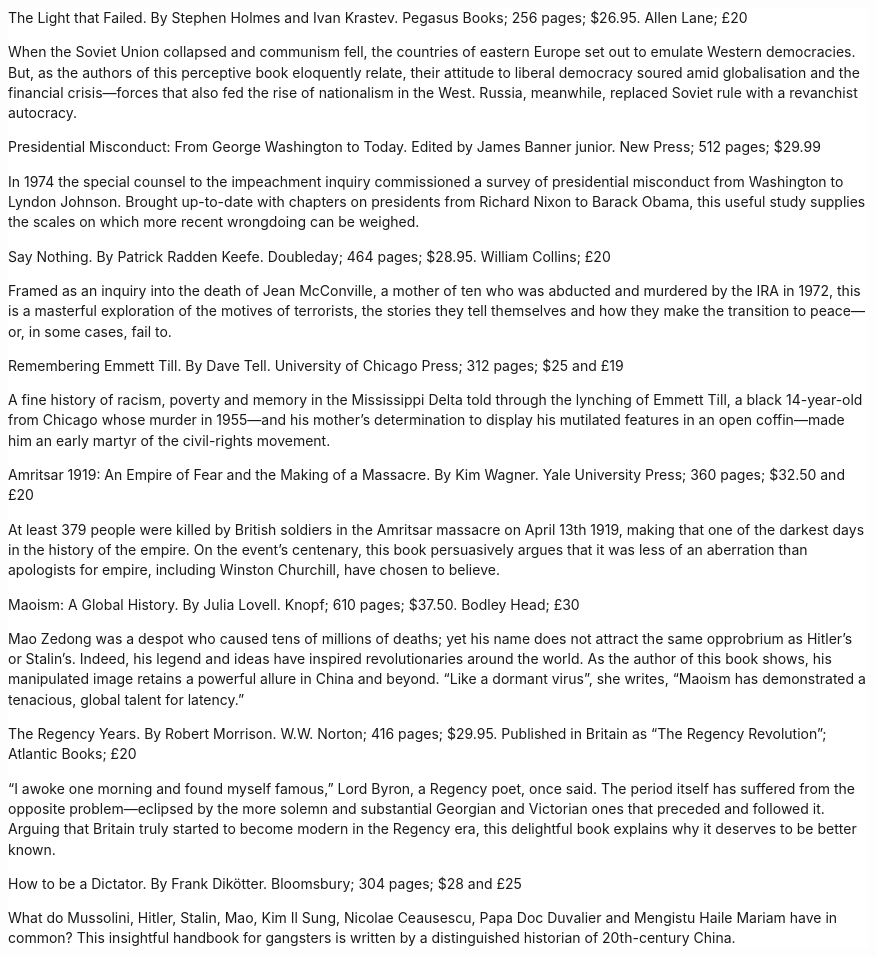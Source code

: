The Light that Failed. By Stephen Holmes and Ivan Krastev. Pegasus Books; 256 pages; $26.95. Allen Lane; £20 

When the Soviet Union collapsed and communism fell, the countries of eastern Europe set out to emulate Western democracies. But, as the authors of this perceptive book eloquently relate, their attitude to liberal democracy soured amid globalisation and the financial crisis—forces that also fed the rise of nationalism in the West. Russia, meanwhile, replaced Soviet rule with a revanchist autocracy. 

Presidential Misconduct: From George Washington to Today. Edited by James Banner junior. New Press; 512 pages; $29.99 

In 1974 the special counsel to the impeachment inquiry commissioned a survey of presidential misconduct from Washington to Lyndon Johnson. Brought up-to-date with chapters on presidents from Richard Nixon to Barack Obama, this useful study supplies the scales on which more recent wrongdoing can be weighed. 

Say Nothing. By Patrick Radden Keefe. Doubleday; 464 pages; $28.95. William Collins; £20 

Framed as an inquiry into the death of Jean McConville, a mother of ten who was abducted and murdered by the IRA in 1972, this is a masterful exploration of the motives of terrorists, the stories they tell themselves and how they make the transition to peace—or, in some cases, fail to. 

Remembering Emmett Till. By Dave Tell. University of Chicago Press; 312 pages; $25 and £19 

A fine history of racism, poverty and memory in the Mississippi Delta told through the lynching of Emmett Till, a black 14-year-old from Chicago whose murder in 1955—and his mother’s determination to display his mutilated features in an open coffin—made him an early martyr of the civil-rights movement. 

Amritsar 1919: An Empire of Fear and the Making of a Massacre. By Kim Wagner. Yale University Press; 360 pages; $32.50 and £20 

At least 379 people were killed by British soldiers in the Amritsar massacre on April 13th 1919, making that one of the darkest days in the history of the empire. On the event’s centenary, this book persuasively argues that it was less of an aberration than apologists for empire, including Winston Churchill, have chosen to believe. 

Maoism: A Global History. By Julia Lovell. Knopf; 610 pages; $37.50. Bodley Head; £30 

Mao Zedong was a despot who caused tens of millions of deaths; yet his name does not attract the same opprobrium as Hitler’s or Stalin’s. Indeed, his legend and ideas have inspired revolutionaries around the world. As the author of this book shows, his manipulated image retains a powerful allure in China and beyond. “Like a dormant virus”, she writes, “Maoism has demonstrated a tenacious, global talent for latency.” 

The Regency Years. By Robert Morrison. W.W. Norton; 416 pages; $29.95. Published in Britain as “The Regency Revolution”; Atlantic Books; £20 

“I awoke one morning and found myself famous,” Lord Byron, a Regency poet, once said. The period itself has suffered from the opposite problem—eclipsed by the more solemn and substantial Georgian and Victorian ones that preceded and followed it. Arguing that Britain truly started to become modern in the Regency era, this delightful book explains why it deserves to be better known. 

How to be a Dictator. By Frank Dikötter. Bloomsbury; 304 pages; $28 and £25 

What do Mussolini, Hitler, Stalin, Mao, Kim Il Sung, Nicolae Ceausescu, Papa Doc Duvalier and Mengistu Haile Mariam have in common? This insightful handbook for gangsters is written by a distinguished historian of 20th-century China. 
